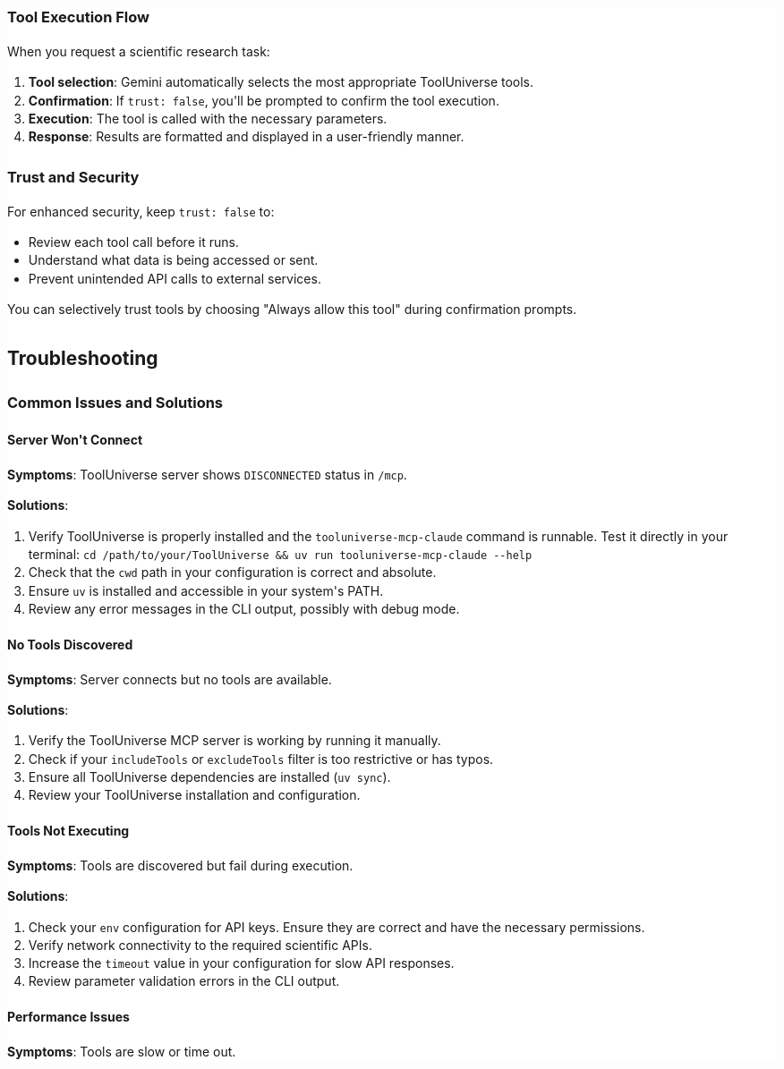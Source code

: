 ### Tool Execution Flow

When you request a scientific research task:

1.  **Tool selection**: Gemini automatically selects the most appropriate ToolUniverse tools.
2.  **Confirmation**: If `trust: false`, you'll be prompted to confirm the tool execution.
3.  **Execution**: The tool is called with the necessary parameters.
4.  **Response**: Results are formatted and displayed in a user-friendly manner.

### Trust and Security

For enhanced security, keep `trust: false` to:
- Review each tool call before it runs.
- Understand what data is being accessed or sent.
- Prevent unintended API calls to external services.

You can selectively trust tools by choosing "Always allow this tool" during confirmation prompts.

## Troubleshooting

### Common Issues and Solutions

#### Server Won't Connect
**Symptoms**: ToolUniverse server shows `DISCONNECTED` status in `/mcp`.

**Solutions**:
1.  Verify ToolUniverse is properly installed and the `tooluniverse-mcp-claude` command is runnable. Test it directly in your terminal:
    `cd /path/to/your/ToolUniverse && uv run tooluniverse-mcp-claude --help`
2.  Check that the `cwd` path in your configuration is correct and absolute.
3.  Ensure `uv` is installed and accessible in your system's PATH.
4.  Review any error messages in the CLI output, possibly with debug mode.

#### No Tools Discovered
**Symptoms**: Server connects but no tools are available.

**Solutions**:
1.  Verify the ToolUniverse MCP server is working by running it manually.
2.  Check if your `includeTools` or `excludeTools` filter is too restrictive or has typos.
3.  Ensure all ToolUniverse dependencies are installed (`uv sync`).
4.  Review your ToolUniverse installation and configuration.

#### Tools Not Executing
**Symptoms**: Tools are discovered but fail during execution.

**Solutions**:
1.  Check your `env` configuration for API keys. Ensure they are correct and have the necessary permissions.
2.  Verify network connectivity to the required scientific APIs.
3.  Increase the `timeout` value in your configuration for slow API responses.
4.  Review parameter validation errors in the CLI output.

#### Performance Issues
**Symptoms**: Tools are slow or time out.
